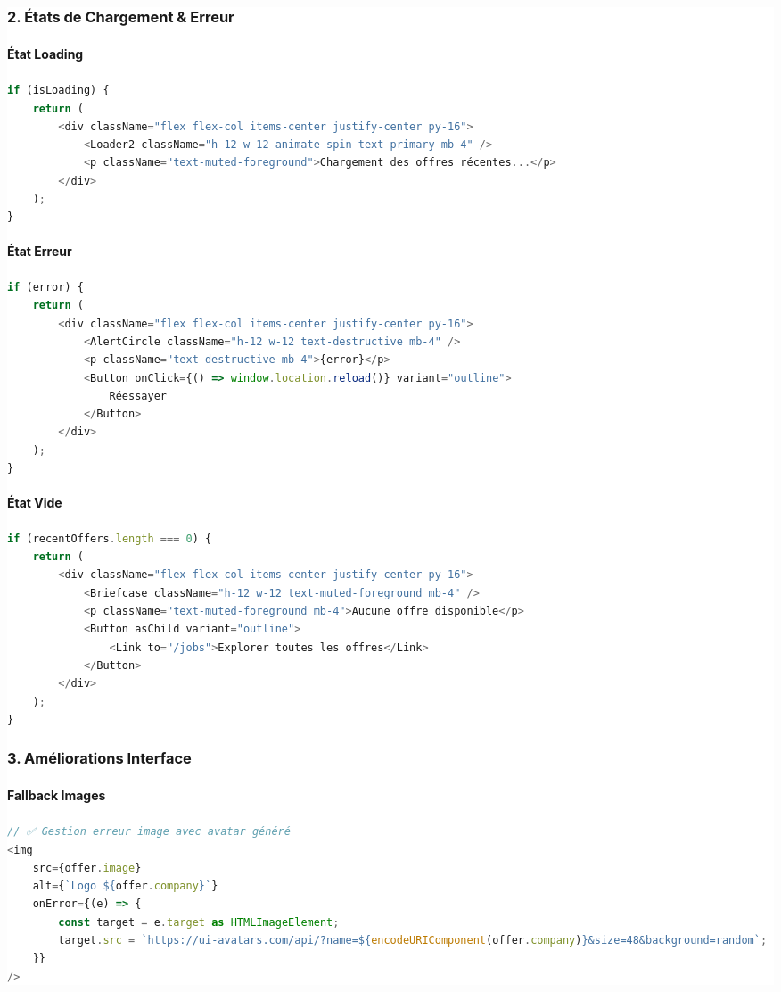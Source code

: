 ### **2. États de Chargement & Erreur**

#### **État Loading**
```typescript
if (isLoading) {
    return (
        <div className="flex flex-col items-center justify-center py-16">
            <Loader2 className="h-12 w-12 animate-spin text-primary mb-4" />
            <p className="text-muted-foreground">Chargement des offres récentes...</p>
        </div>
    );
}
```

#### **État Erreur**
```typescript
if (error) {
    return (
        <div className="flex flex-col items-center justify-center py-16">
            <AlertCircle className="h-12 w-12 text-destructive mb-4" />
            <p className="text-destructive mb-4">{error}</p>
            <Button onClick={() => window.location.reload()} variant="outline">
                Réessayer
            </Button>
        </div>
    );
}
```

#### **État Vide**
```typescript
if (recentOffers.length === 0) {
    return (
        <div className="flex flex-col items-center justify-center py-16">
            <Briefcase className="h-12 w-12 text-muted-foreground mb-4" />
            <p className="text-muted-foreground mb-4">Aucune offre disponible</p>
            <Button asChild variant="outline">
                <Link to="/jobs">Explorer toutes les offres</Link>
            </Button>
        </div>
    );
}
```

### **3. Améliorations Interface**

#### **Fallback Images**
```typescript
// ✅ Gestion erreur image avec avatar généré
<img
    src={offer.image}
    alt={`Logo ${offer.company}`}
    onError={(e) => {
        const target = e.target as HTMLImageElement;
        target.src = `https://ui-avatars.com/api/?name=${encodeURIComponent(offer.company)}&size=48&background=random`;
    }}
/>
```
